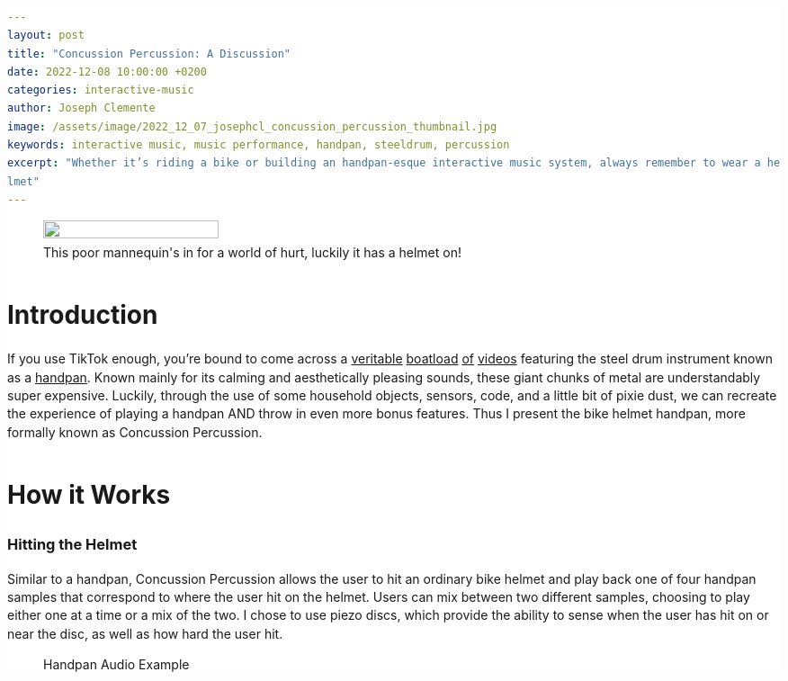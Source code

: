 ```yaml
---
layout: post
title: "Concussion Percussion: A Discussion"
date: 2022-12-08 10:00:00 +0200
categories: interactive-music
author: Joseph Clemente
image: /assets/image/2022_12_07_josephcl_concussion_percussion_thumbnail.jpg
keywords: interactive music, music performance, handpan, steeldrum, percussion
excerpt: "Whether it’s riding a bike or building an handpan-esque interactive music system, always remember to wear a helmet"
---
```


<figure style="float: none">
   <img src="/assets/image/2022_12_07_josephcl_concussion_percussion_thumbnail.jpg" width="50%" height="50%" />
   <figcaption>This poor mannequin's in for a world of hurt, luckily it has a helmet on!</figcaption>
</figure>

# Introduction

If you use TikTok enough, you’re bound to come across a [veritable](https://www.tiktok.com/@tokiejoestar/video/7080689800482721070?is_copy_url=1&is_from_webapp=v1&lang=en) [boatload](https://www.tiktok.com/@ethereal.in.e/video/7133636561203285294?is_copy_url=1&is_from_webapp=v1) [of](https://www.tiktok.com/@handpanman1/video/7134746779853081861?is_copy_url=1&is_from_webapp=v1) [videos](https://www.tiktok.com/@cam_steen/video/7161201621467155754?is_from_webapp=v1&item_id=7161201621467155754) featuring the steel drum instrument known as a [handpan](https://en.wikipedia.org/wiki/Handpan). Known mainly for its calming and aesthetically pleasing sounds, these giant chunks of metal are understandably super expensive. Luckily, through the use of some household objects, sensors, code, and a little bit of pixie dust, we can recreate the experience of playing a handpan AND throw in even more bonus features. Thus I present the bike helmet handpan, more formally known as Concussion Percussion.

# How it Works

### Hitting the Helmet

Similar to a handpan, Concussion Percussion allows the user to hit an ordinary bike helmet and play back one of four handpan samples that correspond to where the user hit on the helmet. Users can mix between two different samples, choosing to play either one at a time or a mix of the two. I chose to use piezo discs, which provide the ability to sense when the user has hit on or near the disc, as well as how hard the user hit.

<figure style="float: none">
	<audio controls>
      <source src="https://www.uio.no/english/studies/programmes/SMC-master/blog/assets/audio/2022_12_7_josephcl_handpan_example.wav" type="audio/wav">
    </audio>
   <figcaption>Handpan Audio Example</figcaption>
</figure>
